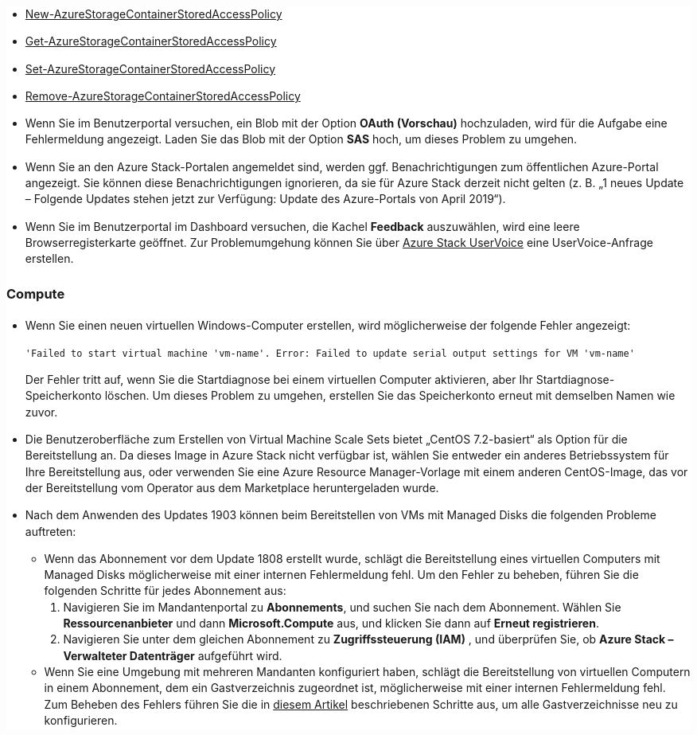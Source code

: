   - [New-AzureStorageContainerStoredAccessPolicy](/powershell/module/azure.storage/new-azurestoragecontainerstoredaccesspolicy)
  - [Get-AzureStorageContainerStoredAccessPolicy](/powershell/module/azure.storage/get-azurestoragecontainerstoredaccesspolicy)
  - [Set-AzureStorageContainerStoredAccessPolicy](/powershell/module/azure.storage/set-azurestoragecontainerstoredaccesspolicy)
  - [Remove-AzureStorageContainerStoredAccessPolicy](/powershell/module/azure.storage/remove-azurestoragecontainerstoredaccesspolicy)

  

- Wenn Sie im Benutzerportal versuchen, ein Blob mit der Option **OAuth (Vorschau)** hochzuladen, wird für die Aufgabe eine Fehlermeldung angezeigt. Laden Sie das Blob mit der Option **SAS** hoch, um dieses Problem zu umgehen.

- Wenn Sie an den Azure Stack-Portalen angemeldet sind, werden ggf. Benachrichtigungen zum öffentlichen Azure-Portal angezeigt. Sie können diese Benachrichtigungen ignorieren, da sie für Azure Stack derzeit nicht gelten (z. B. „1 neues Update – Folgende Updates stehen jetzt zur Verfügung: Update des Azure-Portals von April 2019“).

- Wenn Sie im Benutzerportal im Dashboard versuchen, die Kachel **Feedback** auszuwählen, wird eine leere Browserregisterkarte geöffnet. Zur Problemumgehung können Sie über [Azure Stack UserVoice](https://aka.ms/azurestackuservoice) eine UserVoice-Anfrage erstellen.



### <a name="compute"></a>Compute

- Wenn Sie einen neuen virtuellen Windows-Computer erstellen, wird möglicherweise der folgende Fehler angezeigt:

   `'Failed to start virtual machine 'vm-name'. Error: Failed to update serial output settings for VM 'vm-name'`

   Der Fehler tritt auf, wenn Sie die Startdiagnose bei einem virtuellen Computer aktivieren, aber Ihr Startdiagnose-Speicherkonto löschen. Um dieses Problem zu umgehen, erstellen Sie das Speicherkonto erneut mit demselben Namen wie zuvor.


- Die Benutzeroberfläche zum Erstellen von Virtual Machine Scale Sets bietet „CentOS 7.2-basiert“ als Option für die Bereitstellung an. Da dieses Image in Azure Stack nicht verfügbar ist, wählen Sie entweder ein anderes Betriebssystem für Ihre Bereitstellung aus, oder verwenden Sie eine Azure Resource Manager-Vorlage mit einem anderen CentOS-Image, das vor der Bereitstellung vom Operator aus dem Marketplace heruntergeladen wurde.


- Nach dem Anwenden des Updates 1903 können beim Bereitstellen von VMs mit Managed Disks die folgenden Probleme auftreten:

   - Wenn das Abonnement vor dem Update 1808 erstellt wurde, schlägt die Bereitstellung eines virtuellen Computers mit Managed Disks möglicherweise mit einer internen Fehlermeldung fehl. Um den Fehler zu beheben, führen Sie die folgenden Schritte für jedes Abonnement aus:
      1. Navigieren Sie im Mandantenportal zu **Abonnements**, und suchen Sie nach dem Abonnement. Wählen Sie **Ressourcenanbieter** und dann **Microsoft.Compute** aus, und klicken Sie dann auf **Erneut registrieren**.
      2. Navigieren Sie unter dem gleichen Abonnement zu **Zugriffssteuerung (IAM)** , und überprüfen Sie, ob **Azure Stack – Verwalteter Datenträger** aufgeführt wird.
   - Wenn Sie eine Umgebung mit mehreren Mandanten konfiguriert haben, schlägt die Bereitstellung von virtuellen Computern in einem Abonnement, dem ein Gastverzeichnis zugeordnet ist, möglicherweise mit einer internen Fehlermeldung fehl. Zum Beheben des Fehlers führen Sie die in [diesem Artikel](azure-stack-enable-multitenancy.md#registering-azure-stack-with-the-guest-directory) beschriebenen Schritte aus, um alle Gastverzeichnisse neu zu konfigurieren.
